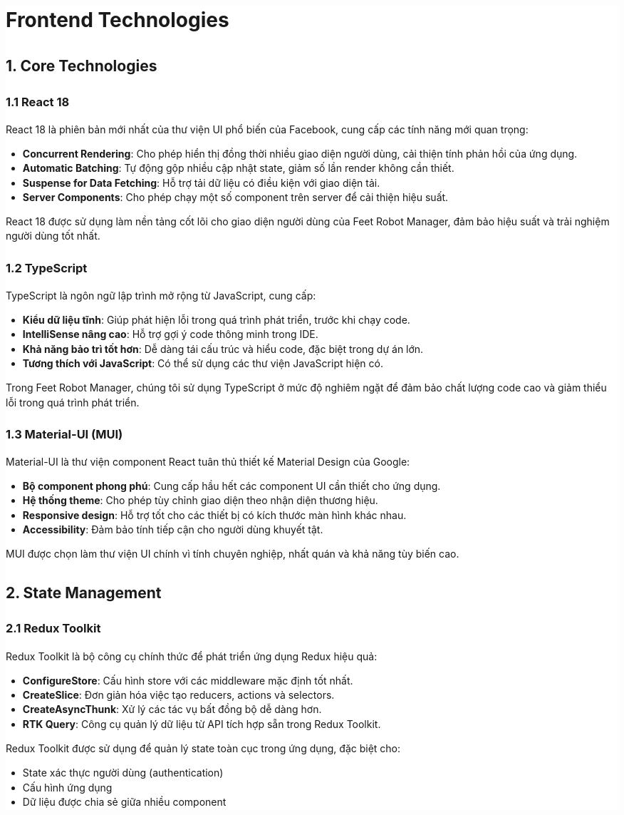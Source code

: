 # Frontend Technologies

## 1. Core Technologies

### 1.1 React 18
React 18 là phiên bản mới nhất của thư viện UI phổ biến của Facebook, cung cấp các tính năng mới quan trọng:

- **Concurrent Rendering**: Cho phép hiển thị đồng thời nhiều giao diện người dùng, cải thiện tính phản hồi của ứng dụng.
- **Automatic Batching**: Tự động gộp nhiều cập nhật state, giảm số lần render không cần thiết.
- **Suspense for Data Fetching**: Hỗ trợ tải dữ liệu có điều kiện với giao diện tải.
- **Server Components**: Cho phép chạy một số component trên server để cải thiện hiệu suất.

React 18 được sử dụng làm nền tảng cốt lõi cho giao diện người dùng của Feet Robot Manager, đảm bảo hiệu suất và trải nghiệm người dùng tốt nhất.

### 1.2 TypeScript
TypeScript là ngôn ngữ lập trình mở rộng từ JavaScript, cung cấp:

- **Kiểu dữ liệu tĩnh**: Giúp phát hiện lỗi trong quá trình phát triển, trước khi chạy code.
- **IntelliSense nâng cao**: Hỗ trợ gợi ý code thông minh trong IDE.
- **Khả năng bảo trì tốt hơn**: Dễ dàng tái cấu trúc và hiểu code, đặc biệt trong dự án lớn.
- **Tương thích với JavaScript**: Có thể sử dụng các thư viện JavaScript hiện có.

Trong Feet Robot Manager, chúng tôi sử dụng TypeScript ở mức độ nghiêm ngặt để đảm bảo chất lượng code cao và giảm thiểu lỗi trong quá trình phát triển.

### 1.3 Material-UI (MUI)
Material-UI là thư viện component React tuân thủ thiết kế Material Design của Google:

- **Bộ component phong phú**: Cung cấp hầu hết các component UI cần thiết cho ứng dụng.
- **Hệ thống theme**: Cho phép tùy chỉnh giao diện theo nhận diện thương hiệu.
- **Responsive design**: Hỗ trợ tốt cho các thiết bị có kích thước màn hình khác nhau.
- **Accessibility**: Đảm bảo tính tiếp cận cho người dùng khuyết tật.

MUI được chọn làm thư viện UI chính vì tính chuyên nghiệp, nhất quán và khả năng tùy biến cao.

## 2. State Management

### 2.1 Redux Toolkit
Redux Toolkit là bộ công cụ chính thức để phát triển ứng dụng Redux hiệu quả:

- **ConfigureStore**: Cấu hình store với các middleware mặc định tốt nhất.
- **CreateSlice**: Đơn giản hóa việc tạo reducers, actions và selectors.
- **CreateAsyncThunk**: Xử lý các tác vụ bất đồng bộ dễ dàng hơn.
- **RTK Query**: Công cụ quản lý dữ liệu từ API tích hợp sẵn trong Redux Toolkit.

Redux Toolkit được sử dụng để quản lý state toàn cục trong ứng dụng, đặc biệt cho:
- State xác thực người dùng (authentication)
- Cấu hình ứng dụng
- Dữ liệu được chia sẻ giữa nhiều component
